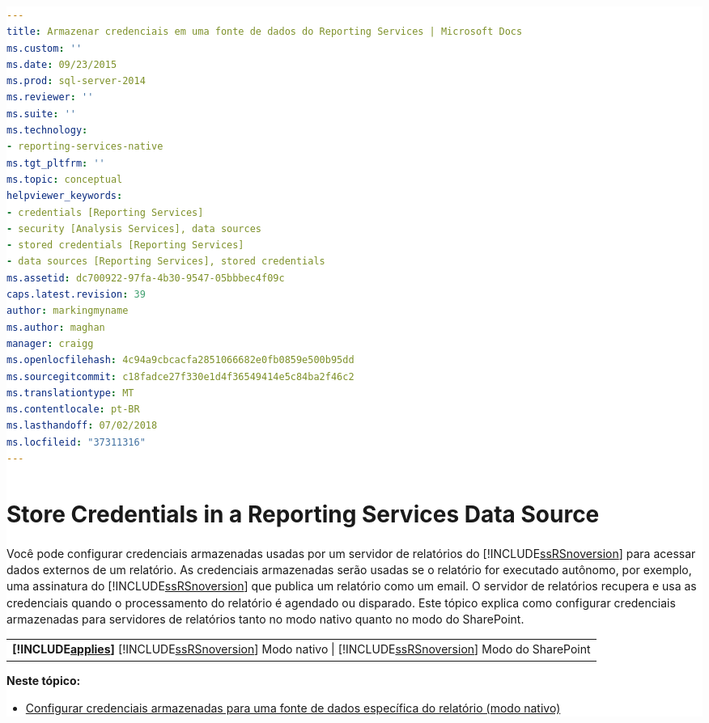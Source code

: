 ```yaml
---
title: Armazenar credenciais em uma fonte de dados do Reporting Services | Microsoft Docs
ms.custom: ''
ms.date: 09/23/2015
ms.prod: sql-server-2014
ms.reviewer: ''
ms.suite: ''
ms.technology:
- reporting-services-native
ms.tgt_pltfrm: ''
ms.topic: conceptual
helpviewer_keywords:
- credentials [Reporting Services]
- security [Analysis Services], data sources
- stored credentials [Reporting Services]
- data sources [Reporting Services], stored credentials
ms.assetid: dc700922-97fa-4b30-9547-05bbbec4f09c
caps.latest.revision: 39
author: markingmyname
ms.author: maghan
manager: craigg
ms.openlocfilehash: 4c94a9cbcacfa2851066682e0fb0859e500b95dd
ms.sourcegitcommit: c18fadce27f330e1d4f36549414e5c84ba2f46c2
ms.translationtype: MT
ms.contentlocale: pt-BR
ms.lasthandoff: 07/02/2018
ms.locfileid: "37311316"
---
```

# <a name="store-credentials-in-a-reporting-services-data-source"></a>Store Credentials in a Reporting Services Data Source
  Você pode configurar credenciais armazenadas usadas por um servidor de relatórios do [!INCLUDE[ssRSnoversion](../../../includes/ssrsnoversion-md.md)] para acessar dados externos de um relatório. As credenciais armazenadas serão usadas se o relatório for executado autônomo, por exemplo, uma assinatura do [!INCLUDE[ssRSnoversion](../../../includes/ssrsnoversion-md.md)] que publica um relatório como um email. O servidor de relatórios recupera e usa as credenciais quando o processamento do relatório é agendado ou disparado. Este tópico explica como configurar credenciais armazenadas para servidores de relatórios tanto no modo nativo quanto no modo do SharePoint.  
  
||  
|-|  
|**[!INCLUDE[applies](../../includes/applies-md.md)]**  [!INCLUDE[ssRSnoversion](../../../includes/ssrsnoversion-md.md)] Modo nativo &#124; [!INCLUDE[ssRSnoversion](../../../includes/ssrsnoversion-md.md)] Modo do SharePoint|  
  
 **Neste tópico:**  
  
-   [Configurar credenciais armazenadas para uma fonte de dados específica do relatório (modo nativo)](#bkmk_stored_credentials_data_source_native)  
  
